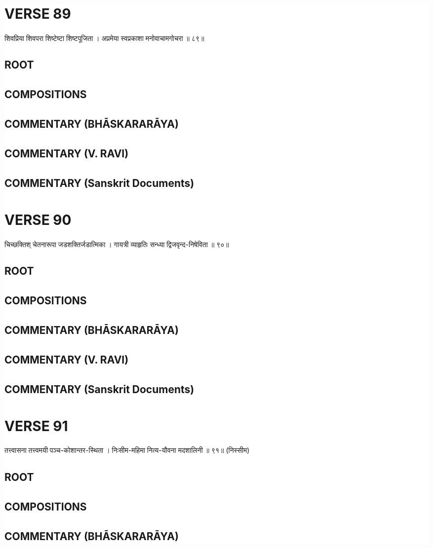 
# VERSE 89
शिवप्रिया शिवपरा शिष्टेष्टा शिष्टपूजिता ।
अप्रमेया स्वप्रकाशा मनोवाचामगोचरा ॥ ८९॥

## ROOT

## COMPOSITIONS

## COMMENTARY (BHĀSKARARĀYA)

## COMMENTARY (V. RAVI)

## COMMENTARY (Sanskrit Documents)


# VERSE 90
चिच्छक्तिश् चेतनारूपा जडशक्तिर्जडात्मिका ।
गायत्री व्याहृतिः सन्ध्या द्विजवृन्द-निषेविता ॥ ९०॥

## ROOT

## COMPOSITIONS

## COMMENTARY (BHĀSKARARĀYA)

## COMMENTARY (V. RAVI)

## COMMENTARY (Sanskrit Documents)


# VERSE 91
तत्त्वासना तत्त्वमयी पञ्च-कोशान्तर-स्थिता ।
निःसीम-महिमा नित्य-यौवना मदशालिनी ॥ ९१॥ (निस्सीम)

## ROOT

## COMPOSITIONS

## COMMENTARY (BHĀSKARARĀYA)
